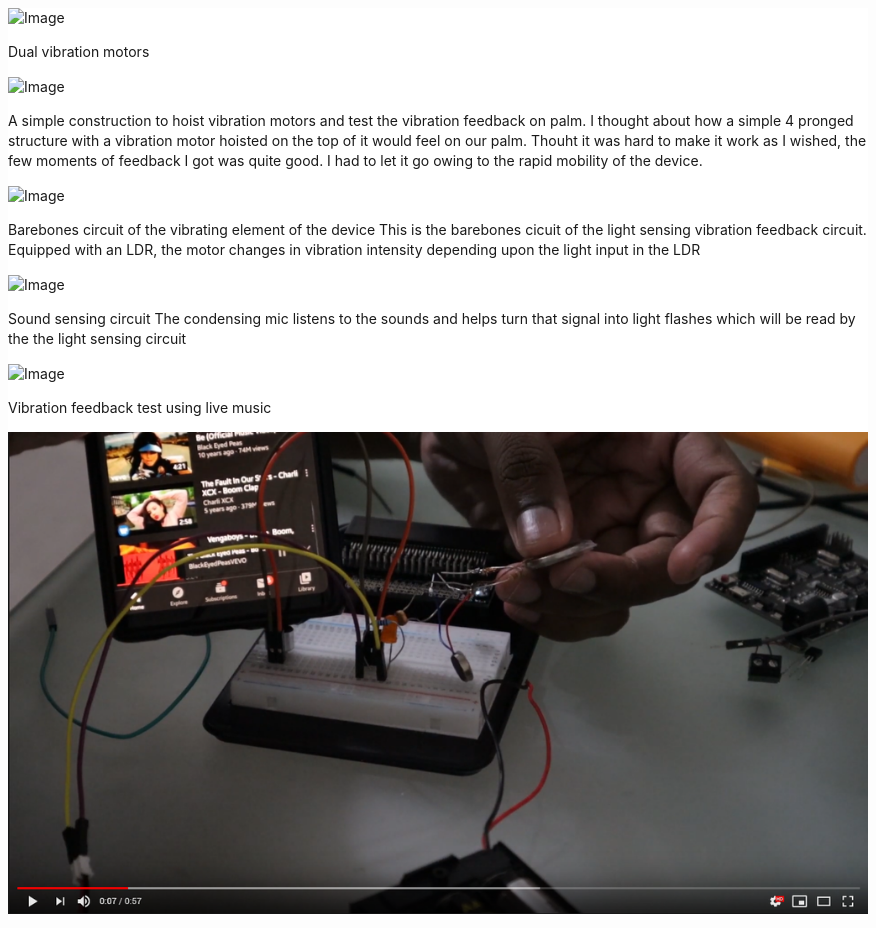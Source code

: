 ![Image](cottontest.png)

Dual vibration motors

![Image](vibemotor.png)

A simple construction to hoist vibration motors and test the vibration feedback on palm.
I thought about how a simple 4 pronged structure with a vibration motor hoisted on the top of it would feel on our palm. Thouht it was hard to make it work as I wished, the few moments of feedback I got was quite good. I had to let it go owing to the rapid mobility of the device.

![Image](vpedestal.png)

Barebones circuit of the vibrating element of the device
This is the barebones cicuit of the light sensing vibration feedback circuit. Equipped with an LDR, the motor changes in vibration intensity depending upon the light input in the LDR

![Image](vibec.png)

Sound sensing circuit
The condensing mic listens to the sounds and helps turn that signal into light flashes which will be read by the the light sensing circuit

![Image](20200426_211531.png)

Vibration feedback test using live music

[![Image](vibetest.png)](https://youtu.be/WNKq8rjE-go "Vibration feedback test using live music")
